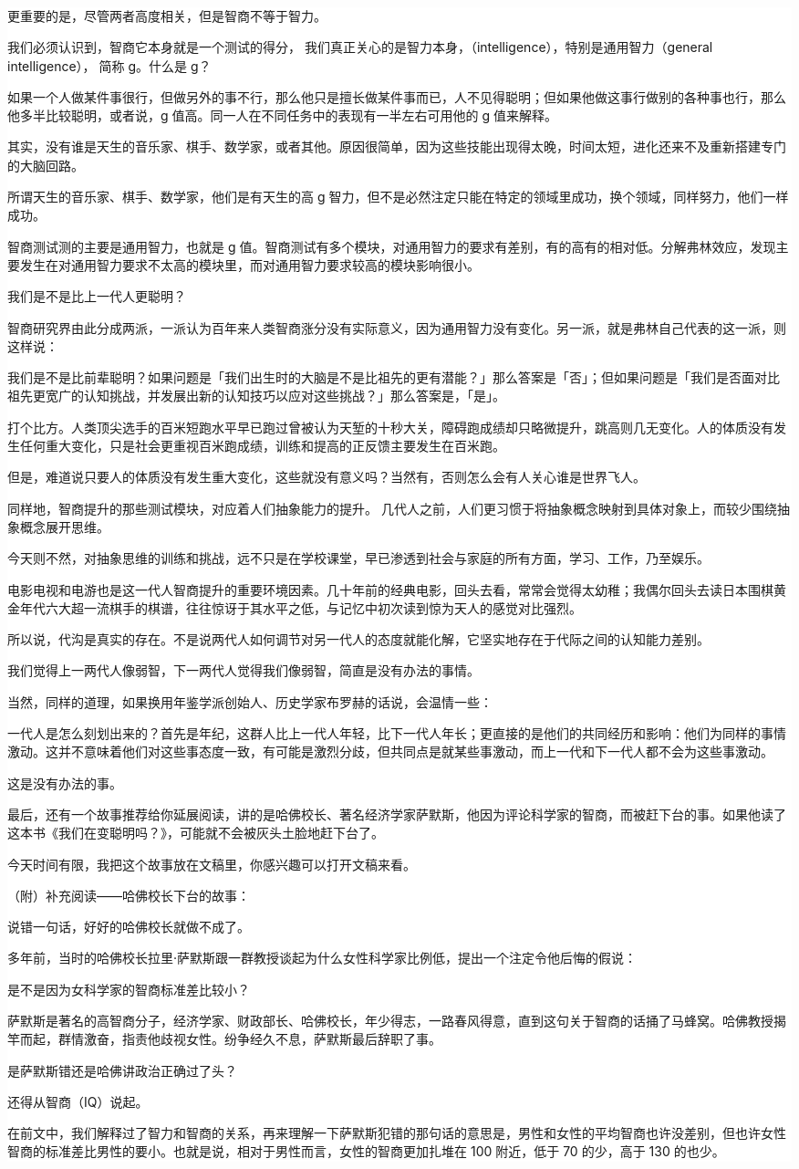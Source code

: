 更重要的是，尽管两者高度相关，但是智商不等于智力。

我们必须认识到，智商它本身就是一个测试的得分， 我们真正关心的是智力本身，（intelligence），特别是通用智力（general intelligence）， 简称 g。什么是 g？

如果一个人做某件事很行，但做另外的事不行，那么他只是擅长做某件事而已，人不见得聪明；但如果他做这事行做别的各种事也行，那么他多半比较聪明，或者说，g 值高。同一人在不同任务中的表现有一半左右可用他的 g 值来解释。

其实，没有谁是天生的音乐家、棋手、数学家，或者其他。原因很简单，因为这些技能出现得太晚，时间太短，进化还来不及重新搭建专门的大脑回路。

所谓天生的音乐家、棋手、数学家，他们是有天生的高 g 智力，但不是必然注定只能在特定的领域里成功，换个领域，同样努力，他们一样成功。

智商测试测的主要是通用智力，也就是 g 值。智商测试有多个模块，对通用智力的要求有差别，有的高有的相对低。分解弗林效应，发现主要发生在对通用智力要求不太高的模块里，而对通用智力要求较高的模块影响很小。

我们是不是比上一代人更聪明？

智商研究界由此分成两派，一派认为百年来人类智商涨分没有实际意义，因为通用智力没有变化。另一派，就是弗林自己代表的这一派，则这样说：

我们是不是比前辈聪明？如果问题是「我们出生时的大脑是不是比祖先的更有潜能？」那么答案是「否」；但如果问题是「我们是否面对比祖先更宽广的认知挑战，并发展出新的认知技巧以应对这些挑战？」那么答案是，「是」。

打个比方。人类顶尖选手的百米短跑水平早已跑过曾被认为天堑的十秒大关，障碍跑成绩却只略微提升，跳高则几无变化。人的体质没有发生任何重大变化，只是社会更重视百米跑成绩，训练和提高的正反馈主要发生在百米跑。

但是，难道说只要人的体质没有发生重大变化，这些就没有意义吗？当然有，否则怎么会有人关心谁是世界飞人。

同样地，智商提升的那些测试模块，对应着人们抽象能力的提升。 几代人之前，人们更习惯于将抽象概念映射到具体对象上，而较少围绕抽象概念展开思维。

今天则不然，对抽象思维的训练和挑战，远不只是在学校课堂，早已渗透到社会与家庭的所有方面，学习、工作，乃至娱乐。

电影电视和电游也是这一代人智商提升的重要环境因素。几十年前的经典电影，回头去看，常常会觉得太幼稚；我偶尔回头去读日本围棋黄金年代六大超一流棋手的棋谱，往往惊讶于其水平之低，与记忆中初次读到惊为天人的感觉对比强烈。

所以说，代沟是真实的存在。不是说两代人如何调节对另一代人的态度就能化解，它坚实地存在于代际之间的认知能力差别。

我们觉得上一两代人像弱智，下一两代人觉得我们像弱智，简直是没有办法的事情。

当然，同样的道理，如果换用年鉴学派创始人、历史学家布罗赫的话说，会温情一些：

一代人是怎么刻划出来的？首先是年纪，这群人比上一代人年轻，比下一代人年长；更直接的是他们的共同经历和影响：他们为同样的事情激动。这并不意味着他们对这些事态度一致，有可能是激烈分歧，但共同点是就某些事激动，而上一代和下一代人都不会为这些事激动。

这是没有办法的事。

最后，还有一个故事推荐给你延展阅读，讲的是哈佛校长、著名经济学家萨默斯，他因为评论科学家的智商，而被赶下台的事。如果他读了这本书《我们在变聪明吗？》，可能就不会被灰头土脸地赶下台了。

今天时间有限，我把这个故事放在文稿里，你感兴趣可以打开文稿来看。

（附）补充阅读——哈佛校长下台的故事：

说错一句话，好好的哈佛校长就做不成了。

多年前，当时的哈佛校长拉里·萨默斯跟一群教授谈起为什么女性科学家比例低，提出一个注定令他后悔的假说：

是不是因为女科学家的智商标准差比较小？

萨默斯是著名的高智商分子，经济学家、财政部长、哈佛校长，年少得志，一路春风得意，直到这句关于智商的话捅了马蜂窝。哈佛教授揭竿而起，群情激奋，指责他歧视女性。纷争经久不息，萨默斯最后辞职了事。

是萨默斯错还是哈佛讲政治正确过了头？

还得从智商（IQ）说起。

在前文中，我们解释过了智力和智商的关系，再来理解一下萨默斯犯错的那句话的意思是，男性和女性的平均智商也许没差别，但也许女性智商的标准差比男性的要小。也就是说，相对于男性而言，女性的智商更加扎堆在 100 附近，低于 70 的少，高于 130 的也少。
